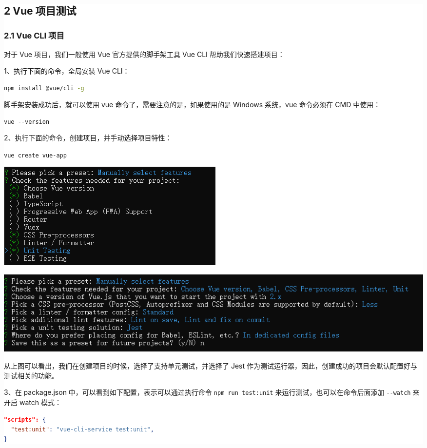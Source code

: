 ## 2 Vue 项目测试

### 2.1 Vue CLI 项目

对于 Vue 项目，我们一般使用 Vue 官方提供的脚手架工具 Vue CLI 帮助我们快速搭建项目：

1、执行下面的命令，全局安装 Vue CLI：

```bash
npm install @vue/cli -g
```

脚手架安装成功后，就可以使用 vue 命令了，需要注意的是，如果使用的是 Windows 系统，vue 命令必须在 CMD 中使用：

```javascript
vue --version
```

2、执行下面的命令，创建项目，并手动选择项目特性：

```bash
vue create vue-app
```

![image-20210509190545507](../images/vue-create1.png)

![image-20210507205709034](../images/vue-create2.png)

从上图可以看出，我们在创建项目的时候，选择了支持单元测试，并选择了 Jest 作为测试运行器，因此，创建成功的项目会默认配置好与测试相关的功能。

3、在 package.json 中，可以看到如下配置，表示可以通过执行命令 `npm run test:unit` 来运行测试，也可以在命令后面添加 `--watch` 来开启 watch 模式：

```json
"scripts": {
  "test:unit": "vue-cli-service test:unit",
}
```
